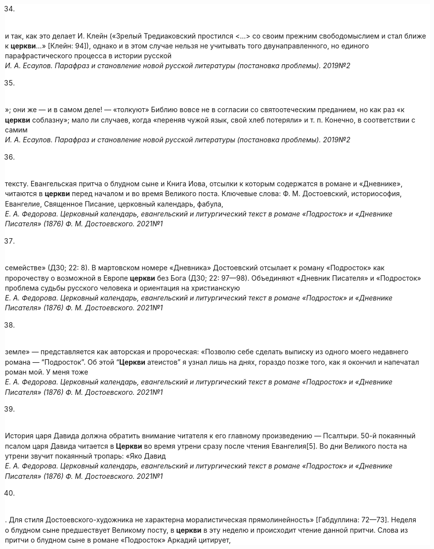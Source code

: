 34.
<br> и так, как это делает И. Клейн
  («Зрелый Тредиаковский простился <…> со своим прежним свободомыслием и
  стал ближе к **церкви**…» [Клейн: 94]), однако и в этом случае нельзя не
  учитывать того двунаправленного, но единого парафрастического процесса в
  истории русской 
<br> *И. А. Есаулов. Парафраз и становление новой русской литературы (постановка проблемы). 2019№2* 

35.
<br>»; они же — и в самом деле! — «толкуют» Библию
  вовсе не в согласии со святоотеческим преданием, но как раз «к **церкви**
  соблазну»; мало ли случаев, когда «переняв чужой язык, свой хлеб
  потеряли» и т. п. Конечно, в соответствии с самим 
<br> *И. А. Есаулов. Парафраз и становление новой русской литературы (постановка проблемы). 2019№2* 

36.
<br> тексту. Евангельская притча о
  блудном сыне и Книга Иова, отсылки к которым содержатся в романе и
  «Дневнике», читаются в **церкви** перед началом и во время Великого поста.
  Ключевые слова: Ф. М. Достоевский, историософия, Евангелие, Священное
  Писание, церковный календарь, фабула, 
<br> *Е. А. Федорова. Церковный календарь, евангельский и литургический текст в романе «Подросток» и «Дневнике Писателя» (1876) Ф. М. Достоевского. 2021№1* 

37.
<br> семействе» (Д30; 22: 8). В мартовском
  номере «Дневника» Достоевский отсылает к роману «Подросток» как
  пророчеству о возможной в Европе **церкви** без Бога (Д30; 22: 97—98).
  Объединяют «Дневник Писателя» и «Подросток» проблема судьбы русского
  человека и ориентация на христианскую
<br> *Е. А. Федорова. Церковный календарь, евангельский и литургический текст в романе «Подросток» и «Дневнике Писателя» (1876) Ф. М. Достоевского. 2021№1* 

38.
<br> земле» — представляется как авторская и
  пророческая:
    «Позволю себе сделать выписку из одного моего недавнего романа —
    “Подросток”. Об этой “**Церкви** атеистов” я узнал лишь на днях, гораздо
    позже того, как я окончил и напечатал роман мой. У меня тоже 
<br> *Е. А. Федорова. Церковный календарь, евангельский и литургический текст в романе «Подросток» и «Дневнике Писателя» (1876) Ф. М. Достоевского. 2021№1* 

39.
<br>История царя Давида должна обратить
  внимание читателя к его главному произведению — Псалтыри. 50-й покаянный
  псалом царя Давида читается в **Церкви** во время утрени сразу после чтения
  Евангелия[5]. Во дни Великого поста на утрени звучит покаянный тропарь:
  «Яко Давид
<br> *Е. А. Федорова. Церковный календарь, евангельский и литургический текст в романе «Подросток» и «Дневнике Писателя» (1876) Ф. М. Достоевского. 2021№1* 

40.
<br>. Для стиля Достоевского-художника не характерна
  моралистическая прямолинейность» [Габдуллина: 72—73]. Неделя о блудном
  сыне предшествует Великому посту, в **церкви** в эту неделю и происходит
  чтение данной притчи.
  Слова из притчи о блудном сыне в романе «Подросток» Аркадий цитирует,
  